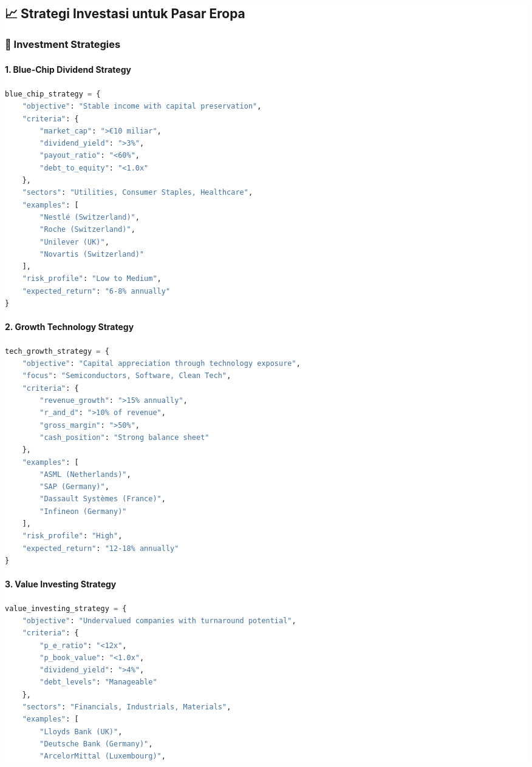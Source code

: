 
## 📈 Strategi Investasi untuk Pasar Eropa

### 🎯 Investment Strategies

#### **1. Blue-Chip Dividend Strategy**
```python
blue_chip_strategy = {
    "objective": "Stable income with capital preservation",
    "criteria": {
        "market_cap": ">€10 miliar",
        "dividend_yield": ">3%",
        "payout_ratio": "<60%",
        "debt_to_equity": "<1.0x"
    },
    "sectors": "Utilities, Consumer Staples, Healthcare",
    "examples": [
        "Nestlé (Switzerland)",
        "Roche (Switzerland)",
        "Unilever (UK)",
        "Novartis (Switzerland)"
    ],
    "risk_profile": "Low to Medium",
    "expected_return": "6-8% annually"
}
```

#### **2. Growth Technology Strategy**
```python
tech_growth_strategy = {
    "objective": "Capital appreciation through technology exposure",
    "focus": "Semiconductors, Software, Clean Tech",
    "criteria": {
        "revenue_growth": ">15% annually",
        "r_and_d": ">10% of revenue",
        "gross_margin": ">50%",
        "cash_position": "Strong balance sheet"
    },
    "examples": [
        "ASML (Netherlands)",
        "SAP (Germany)",
        "Dassault Systèmes (France)",
        "Infineon (Germany)"
    ],
    "risk_profile": "High",
    "expected_return": "12-18% annually"
}
```

#### **3. Value Investing Strategy**
```python
value_investing_strategy = {
    "objective": "Undervalued companies with turnaround potential",
    "criteria": {
        "p_e_ratio": "<12x",
        "p_book_value": "<1.0x",
        "dividend_yield": ">4%",
        "debt_levels": "Manageable"
    },
    "sectors": "Financials, Industrials, Materials",
    "examples": [
        "Lloyds Bank (UK)",
        "Deutsche Bank (Germany)",
        "ArcelorMittal (Luxembourg)",
```
